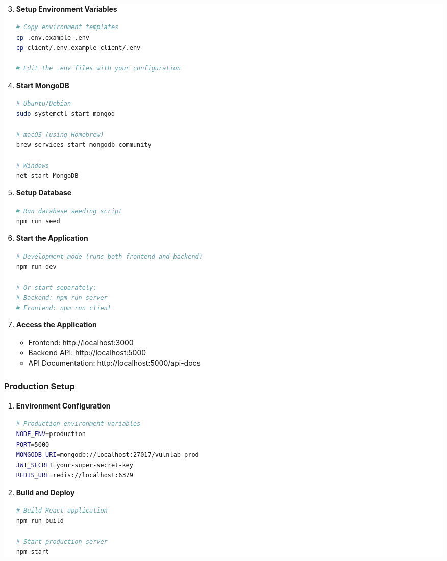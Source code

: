 3. **Setup Environment Variables**
   ```bash
   # Copy environment templates
   cp .env.example .env
   cp client/.env.example client/.env
   
   # Edit the .env files with your configuration
   ```

4. **Start MongoDB**
   ```bash
   # Ubuntu/Debian
   sudo systemctl start mongod
   
   # macOS (using Homebrew)
   brew services start mongodb-community
   
   # Windows
   net start MongoDB
   ```

5. **Setup Database**
   ```bash
   # Run database seeding script
   npm run seed
   ```

6. **Start the Application**
   ```bash
   # Development mode (runs both frontend and backend)
   npm run dev
   
   # Or start separately:
   # Backend: npm run server
   # Frontend: npm run client
   ```

7. **Access the Application**
   - Frontend: http://localhost:3000
   - Backend API: http://localhost:5000
   - API Documentation: http://localhost:5000/api-docs

### Production Setup

1. **Environment Configuration**
   ```bash
   # Production environment variables
   NODE_ENV=production
   PORT=5000
   MONGODB_URI=mongodb://localhost:27017/vulnlab_prod
   JWT_SECRET=your-super-secret-key
   REDIS_URL=redis://localhost:6379
   ```

2. **Build and Deploy**
   ```bash
   # Build React application
   npm run build
   
   # Start production server
   npm start
   ```
